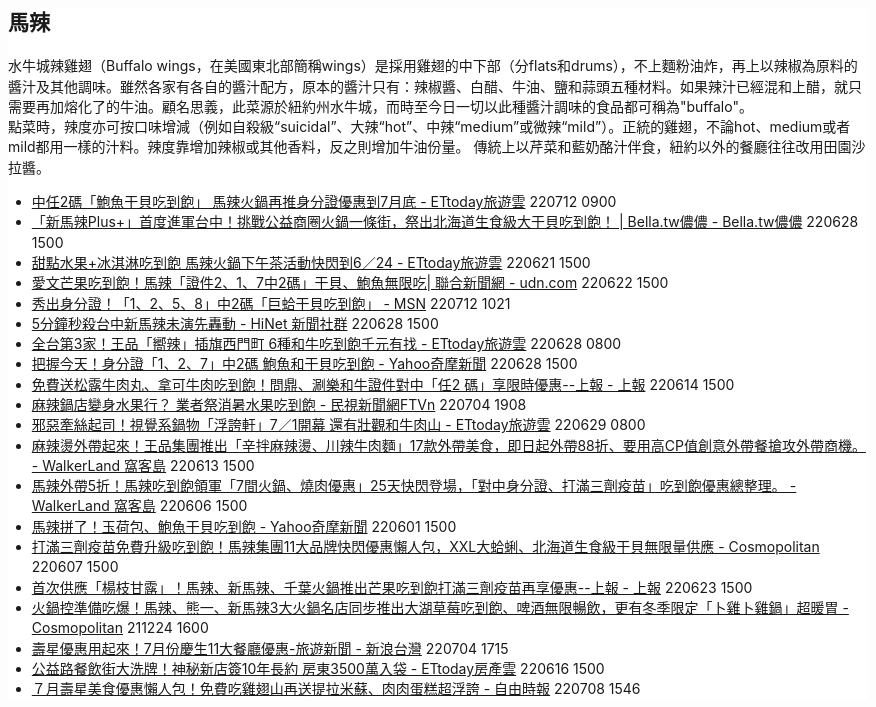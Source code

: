 ## 馬辣

水牛城辣雞翅（Buffalo wings，在美國東北部簡稱wings）是採用雞翅的中下部（分flats和drums），不上麵粉油炸，再上以辣椒為原料的醬汁及其他調味。雖然各家有各自的醬汁配方，原本的醬汁只有：辣椒醬、白醋、牛油、鹽和蒜頭五種材料。如果辣汁已經混和上醋，就只需要再加熔化了的牛油。顧名思義，此菜源於紐約州水牛城，而時至今日一切以此種醬汁調味的食品都可稱為"buffalo"。	
點菜時，辣度亦可按口味增減（例如自殺級“suicidal”、大辣“hot”、中辣“medium”或微辣“mild”）。正統的雞翅，不論hot、medium或者mild都用一樣的汁料。辣度靠增加辣椒或其他香料，反之則增加牛油份量。
傳統上以芹菜和藍奶酪汁伴食，紐約以外的餐廳往往改用田園沙拉醬。
- [中任2碼「鮑魚干貝吃到飽」 馬辣火鍋再推身分證優惠到7月底 - ETtoday旅遊雲](https://travel.ettoday.net/article/2292142.htm "中任2碼「鮑魚干貝吃到飽」 馬辣火鍋再推身分證優惠到7月底 - ETtoday旅遊雲") 220712 0900
- [「新馬辣Plus+」首度進軍台中！挑戰公益商圈火鍋一條街，祭出北海道生食級大干貝吃到飽！ | Bella.tw儂儂 - Bella.tw儂儂](https://www.bella.tw/articles/travel&foodies/35526 "「新馬辣Plus+」首度進軍台中！挑戰公益商圈火鍋一條街，祭出北海道生食級大干貝吃到飽！ | Bella.tw儂儂 - Bella.tw儂儂") 220628 1500
- [甜點水果+冰淇淋吃到飽 馬辣火鍋下午茶活動快閃到6／24 - ETtoday旅遊雲](https://travel.ettoday.net/article/2277787.htm "甜點水果+冰淇淋吃到飽 馬辣火鍋下午茶活動快閃到6／24 - ETtoday旅遊雲") 220621 1500
- [愛文芒果吃到飽！馬辣「證件2、1、7中2碼」干貝、鮑魚無限吃| 聯合新聞網 - udn.com](https://udn.com/news/story/7193/6407571 "愛文芒果吃到飽！馬辣「證件2、1、7中2碼」干貝、鮑魚無限吃| 聯合新聞網 - udn.com") 220622 1500
- [秀出身分證！「1、2、5、8」中2碼「巨蛤干貝吃到飽」 - MSN](https://www.msn.com/zh-tw/news/living/%E7%A7%80%E5%87%BA%E8%BA%AB%E5%88%86%E8%AD%89%EF%BC%81%E3%80%8C1%E3%80%812%E3%80%815%E3%80%818%E3%80%8D%E4%B8%AD2%E7%A2%BC%E3%80%8C%E5%B7%A8%E8%9B%A4%E5%B9%B2%E8%B2%9D%E5%90%83%E5%88%B0%E9%A3%BD%E3%80%8D/ar-AAZt0gX?li=BBqiNIb "秀出身分證！「1、2、5、8」中2碼「巨蛤干貝吃到飽」 - MSN") 220712 1021
- [5分鐘秒殺台中新馬辣未演先轟動 - HiNet 新聞社群](https://times.hinet.net/news/23993487 "5分鐘秒殺台中新馬辣未演先轟動 - HiNet 新聞社群") 220628 1500
- [全台第3家！王品「嚮辣」插旗西門町 6種和牛吃到飽千元有找 - ETtoday旅遊雲](https://travel.ettoday.net/article/2281899.htm "全台第3家！王品「嚮辣」插旗西門町 6種和牛吃到飽千元有找 - ETtoday旅遊雲") 220628 0800
- [把握今天！身分證「1、2、7」中2碼 鮑魚和干貝吃到飽 - Yahoo奇摩新聞](https://tw.news.yahoo.com/%E6%8A%8A%E6%8F%A1%E4%BB%8A%E5%A4%A9-%E8%BA%AB%E5%88%86%E8%AD%89-1-2-7-064400929.html "把握今天！身分證「1、2、7」中2碼 鮑魚和干貝吃到飽 - Yahoo奇摩新聞") 220628 1500
- [免費送松露牛肉丸、拿可牛肉吃到飽！問鼎、涮樂和牛證件對中「任2 碼」享限時優惠--上報 - 上報](https://www.upmedia.mg/news_info.php?Type=5&SerialNo=146933 "免費送松露牛肉丸、拿可牛肉吃到飽！問鼎、涮樂和牛證件對中「任2 碼」享限時優惠--上報 - 上報") 220614 1500
- [麻辣鍋店變身水果行？ 業者祭消暑水果吃到飽 - 民視新聞網FTVn](https://www.ftvnews.com.tw/news/detail/2022704F07M1 "麻辣鍋店變身水果行？ 業者祭消暑水果吃到飽 - 民視新聞網FTVn") 220704 1908
- [邪惡牽絲起司！視覺系鍋物「浮誇軒」7／1開幕 還有壯觀和牛肉山 - ETtoday旅遊雲](https://travel.ettoday.net/article/2282808.htm "邪惡牽絲起司！視覺系鍋物「浮誇軒」7／1開幕 還有壯觀和牛肉山 - ETtoday旅遊雲") 220629 0800
- [麻辣燙外帶起來！王品集團推出「辛拌麻辣燙、川辣牛肉麵」17款外帶美食，即日起外帶88折、要用高CP值創意外帶餐搶攻外帶商機。 - WalkerLand 窩客島](https://www.walkerland.com.tw/subject/view/328840 "麻辣燙外帶起來！王品集團推出「辛拌麻辣燙、川辣牛肉麵」17款外帶美食，即日起外帶88折、要用高CP值創意外帶餐搶攻外帶商機。 - WalkerLand 窩客島") 220613 1500
- [馬辣外帶5折！馬辣吃到飽領軍「7間火鍋、燒肉優惠」25天快閃登場，「對中身分證、打滿三劑疫苗」吃到飽優惠總整理。 - WalkerLand 窩客島](https://www.walkerland.com.tw/subject/view/328331 "馬辣外帶5折！馬辣吃到飽領軍「7間火鍋、燒肉優惠」25天快閃登場，「對中身分證、打滿三劑疫苗」吃到飽優惠總整理。 - WalkerLand 窩客島") 220606 1500
- [馬辣拼了！玉荷包、鮑魚干貝吃到飽 - Yahoo奇摩新聞](https://tw.news.yahoo.com/%E9%A6%AC%E8%BE%A3%E6%8B%BC%E4%BA%86-%E7%8E%89%E8%8D%B7%E5%8C%85-%E9%AE%91%E9%AD%9A%E5%B9%B2%E8%B2%9D%E5%90%83%E5%88%B0%E9%A3%BD-025038634.html "馬辣拼了！玉荷包、鮑魚干貝吃到飽 - Yahoo奇摩新聞") 220601 1500
- [打滿三劑疫苗免費升級吃到飽！馬辣集團11大品牌快閃優惠懶人包，XXL大蛤蜊、北海道生食級干貝無限量供應 - Cosmopolitan](https://www.cosmopolitan.com/tw/lifestyle/food-and-drink/g40201614/mala-food-20220606/ "打滿三劑疫苗免費升級吃到飽！馬辣集團11大品牌快閃優惠懶人包，XXL大蛤蜊、北海道生食級干貝無限量供應 - Cosmopolitan") 220607 1500
- [首次供應「楊枝甘露」！馬辣、新馬辣、千葉火鍋推出芒果吃到飽打滿三劑疫苗再享優惠--上報 - 上報](https://www.upmedia.mg/news_info.php?Type=5&SerialNo=146631 "首次供應「楊枝甘露」！馬辣、新馬辣、千葉火鍋推出芒果吃到飽打滿三劑疫苗再享優惠--上報 - 上報") 220623 1500
- [火鍋控準備吃爆！馬辣、熊一、新馬辣3大火鍋名店同步推出大湖草莓吃到飽、啤酒無限暢飲，更有冬季限定﻿「卜雞卜雞鍋」超暖胃 - Cosmopolitan](https://www.cosmopolitan.com/tw/lifestyle/hot-topics/g38598634/mala/ "火鍋控準備吃爆！馬辣、熊一、新馬辣3大火鍋名店同步推出大湖草莓吃到飽、啤酒無限暢飲，更有冬季限定﻿「卜雞卜雞鍋」超暖胃 - Cosmopolitan") 211224 1600
- [壽星優惠用起來！7月份慶生11大餐廳優惠-旅遊新聞 - 新浪台灣](https://news.sina.com.tw/article/20220704/42143158.html "壽星優惠用起來！7月份慶生11大餐廳優惠-旅遊新聞 - 新浪台灣") 220704 1715
- [公益路餐飲街大洗牌！神秘新店簽10年長約 房東3500萬入袋 - ETtoday房產雲](https://house.ettoday.net/news/2273169 "公益路餐飲街大洗牌！神秘新店簽10年長約 房東3500萬入袋 - ETtoday房產雲") 220616 1500
- [７月壽星美食優惠懶人包！免費吃雞翅山再送提拉米蘇、肉肉蛋糕超浮誇 - 自由時報](https://playing.ltn.com.tw/article/26365/1 "７月壽星美食優惠懶人包！免費吃雞翅山再送提拉米蘇、肉肉蛋糕超浮誇 - 自由時報") 220708 1546

